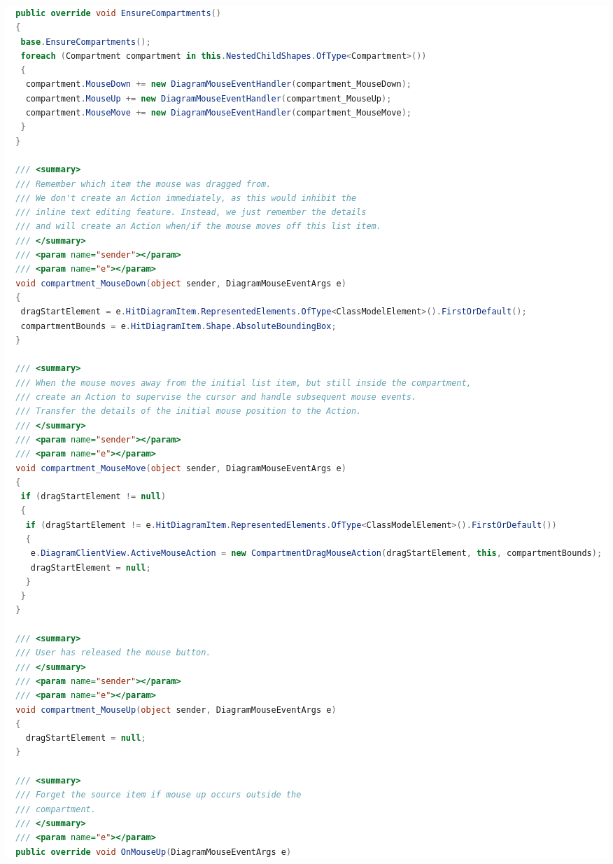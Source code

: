 ```csharp
  public override void EnsureCompartments()
  {
   base.EnsureCompartments();
   foreach (Compartment compartment in this.NestedChildShapes.OfType<Compartment>())
   {
    compartment.MouseDown += new DiagramMouseEventHandler(compartment_MouseDown);
    compartment.MouseUp += new DiagramMouseEventHandler(compartment_MouseUp);
    compartment.MouseMove += new DiagramMouseEventHandler(compartment_MouseMove);
   }
  }

  /// <summary>
  /// Remember which item the mouse was dragged from.
  /// We don't create an Action immediately, as this would inhibit the
  /// inline text editing feature. Instead, we just remember the details
  /// and will create an Action when/if the mouse moves off this list item.
  /// </summary>
  /// <param name="sender"></param>
  /// <param name="e"></param>
  void compartment_MouseDown(object sender, DiagramMouseEventArgs e)
  {
   dragStartElement = e.HitDiagramItem.RepresentedElements.OfType<ClassModelElement>().FirstOrDefault();
   compartmentBounds = e.HitDiagramItem.Shape.AbsoluteBoundingBox;
  }

  /// <summary>
  /// When the mouse moves away from the initial list item, but still inside the compartment,
  /// create an Action to supervise the cursor and handle subsequent mouse events.
  /// Transfer the details of the initial mouse position to the Action.
  /// </summary>
  /// <param name="sender"></param>
  /// <param name="e"></param>
  void compartment_MouseMove(object sender, DiagramMouseEventArgs e)
  {
   if (dragStartElement != null)
   {
    if (dragStartElement != e.HitDiagramItem.RepresentedElements.OfType<ClassModelElement>().FirstOrDefault())
    {
     e.DiagramClientView.ActiveMouseAction = new CompartmentDragMouseAction(dragStartElement, this, compartmentBounds);
     dragStartElement = null;
    }
   }
  }

  /// <summary>
  /// User has released the mouse button.
  /// </summary>
  /// <param name="sender"></param>
  /// <param name="e"></param>
  void compartment_MouseUp(object sender, DiagramMouseEventArgs e)
  {
    dragStartElement = null;
  }

  /// <summary>
  /// Forget the source item if mouse up occurs outside the
  /// compartment.
  /// </summary>
  /// <param name="e"></param>
  public override void OnMouseUp(DiagramMouseEventArgs e)
```